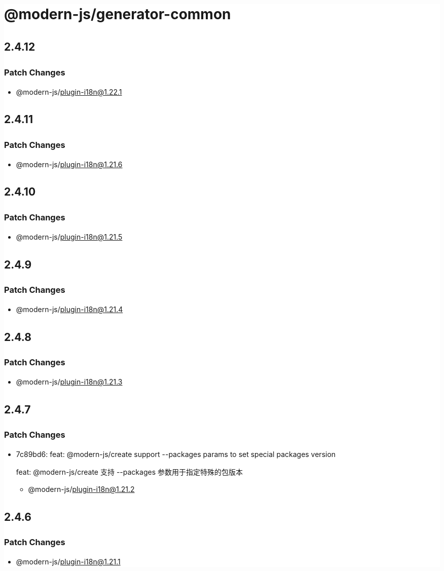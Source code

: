 # @modern-js/generator-common

## 2.4.12

### Patch Changes

- @modern-js/plugin-i18n@1.22.1

## 2.4.11

### Patch Changes

- @modern-js/plugin-i18n@1.21.6

## 2.4.10

### Patch Changes

- @modern-js/plugin-i18n@1.21.5

## 2.4.9

### Patch Changes

- @modern-js/plugin-i18n@1.21.4

## 2.4.8

### Patch Changes

- @modern-js/plugin-i18n@1.21.3

## 2.4.7

### Patch Changes

- 7c89bd6: feat: @modern-js/create support --packages params to set special packages version

  feat: @modern-js/create 支持 --packages 参数用于指定特殊的包版本

  - @modern-js/plugin-i18n@1.21.2

## 2.4.6

### Patch Changes

- @modern-js/plugin-i18n@1.21.1
